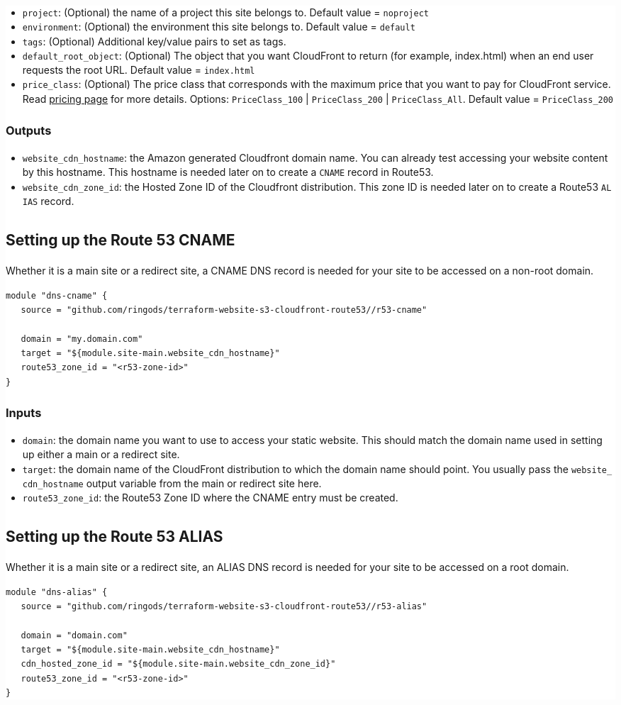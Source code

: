 - `project`: (Optional) the name of a project this site belongs to. Default value = `noproject`
- `environment`: (Optional) the environment this site belongs to. Default value = `default`
- `tags`: (Optional) Additional key/value pairs to set as tags.
- `default_root_object`: (Optional) The object that you want CloudFront to return (for example, index.html) when an end user requests the root URL. Default value = `index.html`
- `price_class`: (Optional) The price class that corresponds with the maximum price that you want to pay for CloudFront service.
  Read [pricing page](https://aws.amazon.com/cloudfront/pricing/) for more details.
  Options: `PriceClass_100` | `PriceClass_200` | `PriceClass_All`. Default value = `PriceClass_200`

### Outputs

- `website_cdn_hostname`: the Amazon generated Cloudfront domain name. You can already test accessing your
  website content by this hostname. This hostname is needed later on to create a `CNAME` record in Route53.
- `website_cdn_zone_id`: the Hosted Zone ID of the Cloudfront distribution. This zone ID is needed
  later on to create a Route53 `ALIAS` record.

## Setting up the Route 53 CNAME

Whether it is a main site or a redirect site, a CNAME DNS record is needed for your site to be accessed on a
non-root domain.

    module "dns-cname" {
       source = "github.com/ringods/terraform-website-s3-cloudfront-route53//r53-cname"

       domain = "my.domain.com"
       target = "${module.site-main.website_cdn_hostname}"
       route53_zone_id = "<r53-zone-id>"
    }

### Inputs

- `domain`: the domain name you want to use to access your static website. This should match the domain
  name used in setting up either a main or a redirect site.
- `target`: the domain name of the CloudFront distribution to which the domain name should point. You
  usually pass the `website_cdn_hostname` output variable from the main or redirect site here.
- `route53_zone_id`: the Route53 Zone ID where the CNAME entry must be created.

## Setting up the Route 53 ALIAS

Whether it is a main site or a redirect site, an ALIAS DNS record is needed for your site to be accessed on a
root domain.

    module "dns-alias" {
       source = "github.com/ringods/terraform-website-s3-cloudfront-route53//r53-alias"

       domain = "domain.com"
       target = "${module.site-main.website_cdn_hostname}"
       cdn_hosted_zone_id = "${module.site-main.website_cdn_zone_id}"
       route53_zone_id = "<r53-zone-id>"
    }
